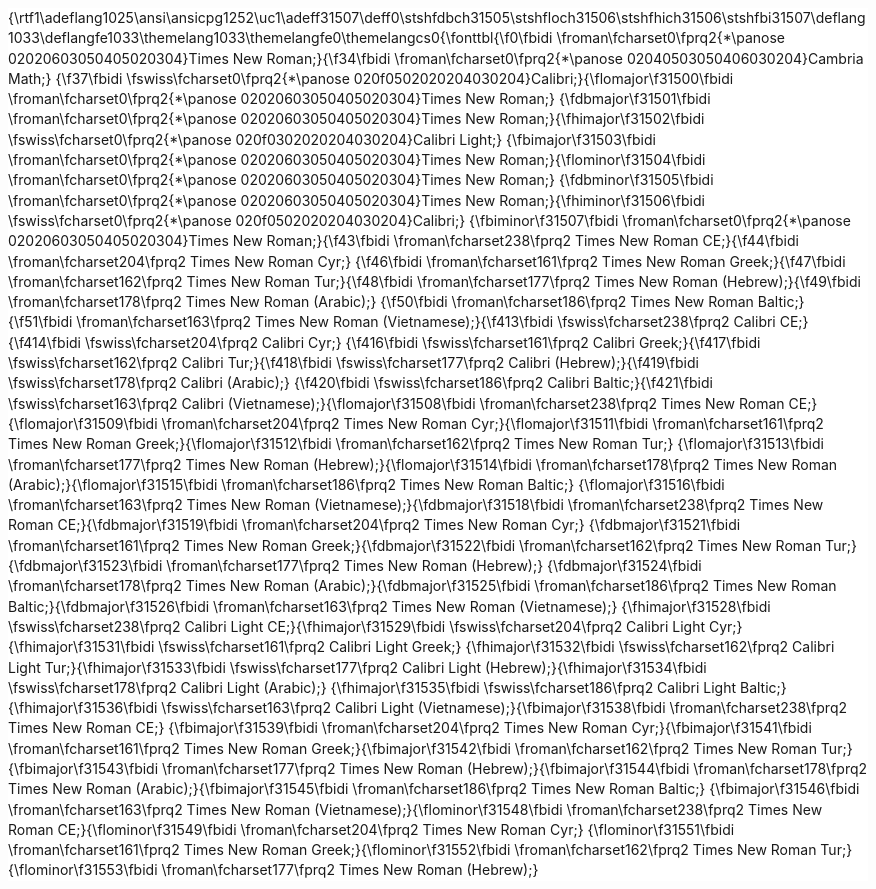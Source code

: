 {\rtf1\adeflang1025\ansi\ansicpg1252\uc1\adeff31507\deff0\stshfdbch31505\stshfloch31506\stshfhich31506\stshfbi31507\deflang1033\deflangfe1033\themelang1033\themelangfe0\themelangcs0{\fonttbl{\f0\fbidi \froman\fcharset0\fprq2{\*\panose 02020603050405020304}Times New Roman;}{\f34\fbidi \froman\fcharset0\fprq2{\*\panose 02040503050406030204}Cambria Math;}
{\f37\fbidi \fswiss\fcharset0\fprq2{\*\panose 020f0502020204030204}Calibri;}{\flomajor\f31500\fbidi \froman\fcharset0\fprq2{\*\panose 02020603050405020304}Times New Roman;}
{\fdbmajor\f31501\fbidi \froman\fcharset0\fprq2{\*\panose 02020603050405020304}Times New Roman;}{\fhimajor\f31502\fbidi \fswiss\fcharset0\fprq2{\*\panose 020f0302020204030204}Calibri Light;}
{\fbimajor\f31503\fbidi \froman\fcharset0\fprq2{\*\panose 02020603050405020304}Times New Roman;}{\flominor\f31504\fbidi \froman\fcharset0\fprq2{\*\panose 02020603050405020304}Times New Roman;}
{\fdbminor\f31505\fbidi \froman\fcharset0\fprq2{\*\panose 02020603050405020304}Times New Roman;}{\fhiminor\f31506\fbidi \fswiss\fcharset0\fprq2{\*\panose 020f0502020204030204}Calibri;}
{\fbiminor\f31507\fbidi \froman\fcharset0\fprq2{\*\panose 02020603050405020304}Times New Roman;}{\f43\fbidi \froman\fcharset238\fprq2 Times New Roman CE;}{\f44\fbidi \froman\fcharset204\fprq2 Times New Roman Cyr;}
{\f46\fbidi \froman\fcharset161\fprq2 Times New Roman Greek;}{\f47\fbidi \froman\fcharset162\fprq2 Times New Roman Tur;}{\f48\fbidi \froman\fcharset177\fprq2 Times New Roman (Hebrew);}{\f49\fbidi \froman\fcharset178\fprq2 Times New Roman (Arabic);}
{\f50\fbidi \froman\fcharset186\fprq2 Times New Roman Baltic;}{\f51\fbidi \froman\fcharset163\fprq2 Times New Roman (Vietnamese);}{\f413\fbidi \fswiss\fcharset238\fprq2 Calibri CE;}{\f414\fbidi \fswiss\fcharset204\fprq2 Calibri Cyr;}
{\f416\fbidi \fswiss\fcharset161\fprq2 Calibri Greek;}{\f417\fbidi \fswiss\fcharset162\fprq2 Calibri Tur;}{\f418\fbidi \fswiss\fcharset177\fprq2 Calibri (Hebrew);}{\f419\fbidi \fswiss\fcharset178\fprq2 Calibri (Arabic);}
{\f420\fbidi \fswiss\fcharset186\fprq2 Calibri Baltic;}{\f421\fbidi \fswiss\fcharset163\fprq2 Calibri (Vietnamese);}{\flomajor\f31508\fbidi \froman\fcharset238\fprq2 Times New Roman CE;}
{\flomajor\f31509\fbidi \froman\fcharset204\fprq2 Times New Roman Cyr;}{\flomajor\f31511\fbidi \froman\fcharset161\fprq2 Times New Roman Greek;}{\flomajor\f31512\fbidi \froman\fcharset162\fprq2 Times New Roman Tur;}
{\flomajor\f31513\fbidi \froman\fcharset177\fprq2 Times New Roman (Hebrew);}{\flomajor\f31514\fbidi \froman\fcharset178\fprq2 Times New Roman (Arabic);}{\flomajor\f31515\fbidi \froman\fcharset186\fprq2 Times New Roman Baltic;}
{\flomajor\f31516\fbidi \froman\fcharset163\fprq2 Times New Roman (Vietnamese);}{\fdbmajor\f31518\fbidi \froman\fcharset238\fprq2 Times New Roman CE;}{\fdbmajor\f31519\fbidi \froman\fcharset204\fprq2 Times New Roman Cyr;}
{\fdbmajor\f31521\fbidi \froman\fcharset161\fprq2 Times New Roman Greek;}{\fdbmajor\f31522\fbidi \froman\fcharset162\fprq2 Times New Roman Tur;}{\fdbmajor\f31523\fbidi \froman\fcharset177\fprq2 Times New Roman (Hebrew);}
{\fdbmajor\f31524\fbidi \froman\fcharset178\fprq2 Times New Roman (Arabic);}{\fdbmajor\f31525\fbidi \froman\fcharset186\fprq2 Times New Roman Baltic;}{\fdbmajor\f31526\fbidi \froman\fcharset163\fprq2 Times New Roman (Vietnamese);}
{\fhimajor\f31528\fbidi \fswiss\fcharset238\fprq2 Calibri Light CE;}{\fhimajor\f31529\fbidi \fswiss\fcharset204\fprq2 Calibri Light Cyr;}{\fhimajor\f31531\fbidi \fswiss\fcharset161\fprq2 Calibri Light Greek;}
{\fhimajor\f31532\fbidi \fswiss\fcharset162\fprq2 Calibri Light Tur;}{\fhimajor\f31533\fbidi \fswiss\fcharset177\fprq2 Calibri Light (Hebrew);}{\fhimajor\f31534\fbidi \fswiss\fcharset178\fprq2 Calibri Light (Arabic);}
{\fhimajor\f31535\fbidi \fswiss\fcharset186\fprq2 Calibri Light Baltic;}{\fhimajor\f31536\fbidi \fswiss\fcharset163\fprq2 Calibri Light (Vietnamese);}{\fbimajor\f31538\fbidi \froman\fcharset238\fprq2 Times New Roman CE;}
{\fbimajor\f31539\fbidi \froman\fcharset204\fprq2 Times New Roman Cyr;}{\fbimajor\f31541\fbidi \froman\fcharset161\fprq2 Times New Roman Greek;}{\fbimajor\f31542\fbidi \froman\fcharset162\fprq2 Times New Roman Tur;}
{\fbimajor\f31543\fbidi \froman\fcharset177\fprq2 Times New Roman (Hebrew);}{\fbimajor\f31544\fbidi \froman\fcharset178\fprq2 Times New Roman (Arabic);}{\fbimajor\f31545\fbidi \froman\fcharset186\fprq2 Times New Roman Baltic;}
{\fbimajor\f31546\fbidi \froman\fcharset163\fprq2 Times New Roman (Vietnamese);}{\flominor\f31548\fbidi \froman\fcharset238\fprq2 Times New Roman CE;}{\flominor\f31549\fbidi \froman\fcharset204\fprq2 Times New Roman Cyr;}
{\flominor\f31551\fbidi \froman\fcharset161\fprq2 Times New Roman Greek;}{\flominor\f31552\fbidi \froman\fcharset162\fprq2 Times New Roman Tur;}{\flominor\f31553\fbidi \froman\fcharset177\fprq2 Times New Roman (Hebrew);}